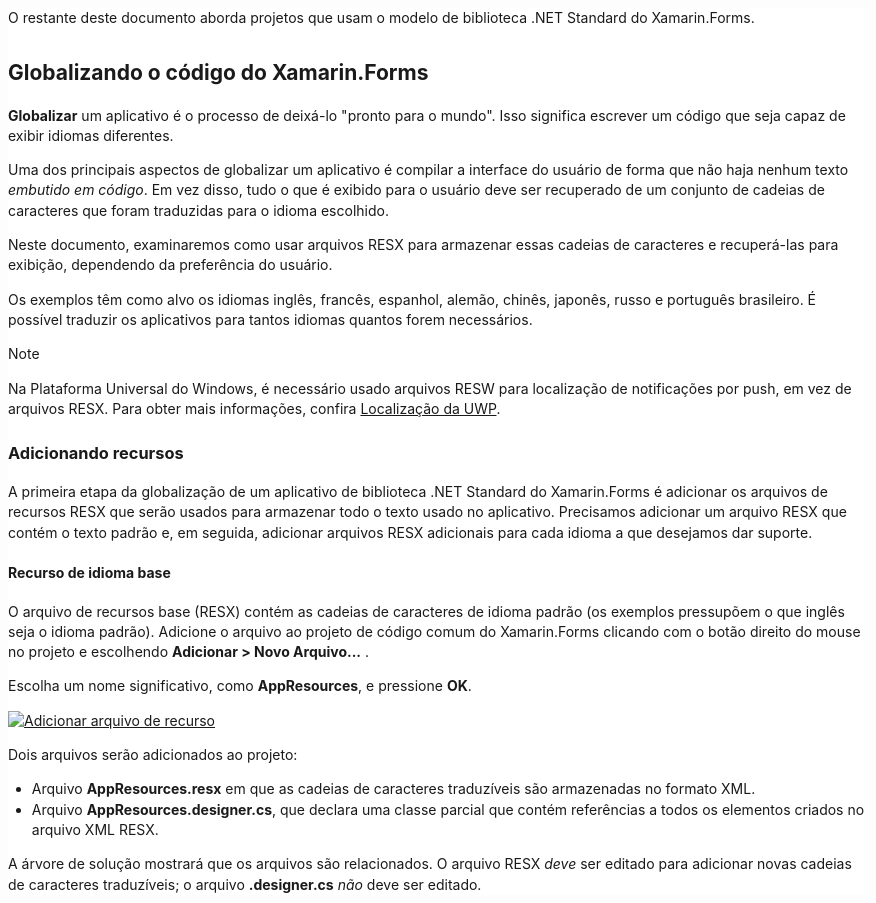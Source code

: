 O restante deste documento aborda projetos que usam o modelo de biblioteca .NET Standard do Xamarin.Forms.

## <a name="globalizing-xamarinforms-code"></a>Globalizando o código do Xamarin.Forms

**Globalizar** um aplicativo é o processo de deixá-lo "pronto para o mundo". Isso significa escrever um código que seja capaz de exibir idiomas diferentes.

Uma dos principais aspectos de globalizar um aplicativo é compilar a interface do usuário de forma que não haja nenhum texto *embutido em código*. Em vez disso, tudo o que é exibido para o usuário deve ser recuperado de um conjunto de cadeias de caracteres que foram traduzidas para o idioma escolhido.

Neste documento, examinaremos como usar arquivos RESX para armazenar essas cadeias de caracteres e recuperá-las para exibição, dependendo da preferência do usuário.

Os exemplos têm como alvo os idiomas inglês, francês, espanhol, alemão, chinês, japonês, russo e português brasileiro. É possível traduzir os aplicativos para tantos idiomas quantos forem necessários.

> [!NOTE]
> Na Plataforma Universal do Windows, é necessário usado arquivos RESW para localização de notificações por push, em vez de arquivos RESX. Para obter mais informações, confira [Localização da UWP](/windows/uwp/design/globalizing/globalizing-portal/).

### <a name="adding-resources"></a>Adicionando recursos

A primeira etapa da globalização de um aplicativo de biblioteca .NET Standard do Xamarin.Forms é adicionar os arquivos de recursos RESX que serão usados para armazenar todo o texto usado no aplicativo. Precisamos adicionar um arquivo RESX que contém o texto padrão e, em seguida, adicionar arquivos RESX adicionais para cada idioma a que desejamos dar suporte.

#### <a name="base-language-resource"></a>Recurso de idioma base

O arquivo de recursos base (RESX) contém as cadeias de caracteres de idioma padrão (os exemplos pressupõem o que inglês seja o idioma padrão). Adicione o arquivo ao projeto de código comum do Xamarin.Forms clicando com o botão direito do mouse no projeto e escolhendo **Adicionar > Novo Arquivo...** .

Escolha um nome significativo, como **AppResources**, e pressione **OK**.

[![Adicionar arquivo de recurso](text-images/resx-new-file-sml.png "Caixa de diálogo novo arquivo")](text-images/resx-new-file.png#lightbox "Caixa de diálogo novo arquivo")

Dois arquivos serão adicionados ao projeto:

- Arquivo **AppResources.resx** em que as cadeias de caracteres traduzíveis são armazenadas no formato XML.
- Arquivo **AppResources.designer.cs**, que declara uma classe parcial que contém referências a todos os elementos criados no arquivo XML RESX.

A árvore de solução mostrará que os arquivos são relacionados. O arquivo RESX *deve* ser editado para adicionar novas cadeias de caracteres traduzíveis; o arquivo **.designer.cs** *não* deve ser editado.

